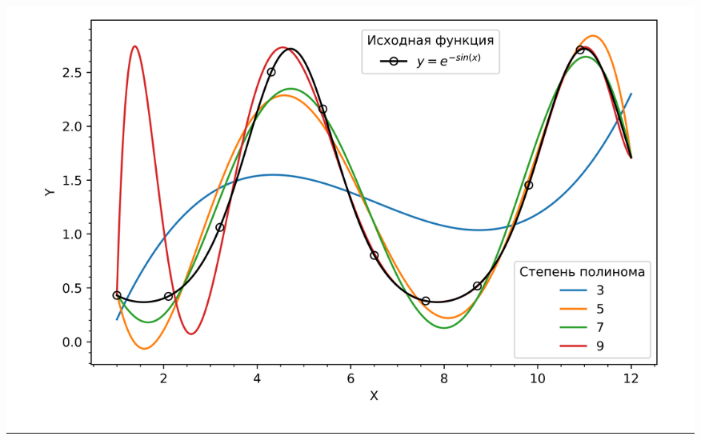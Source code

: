 <div style="width:800px; margin:0 auto;">

![ width:780px](polynomial.png)

</div>

---

<style scoped>
  section {
    justify-content: center;
    font-size: 30px
  }
</style>

